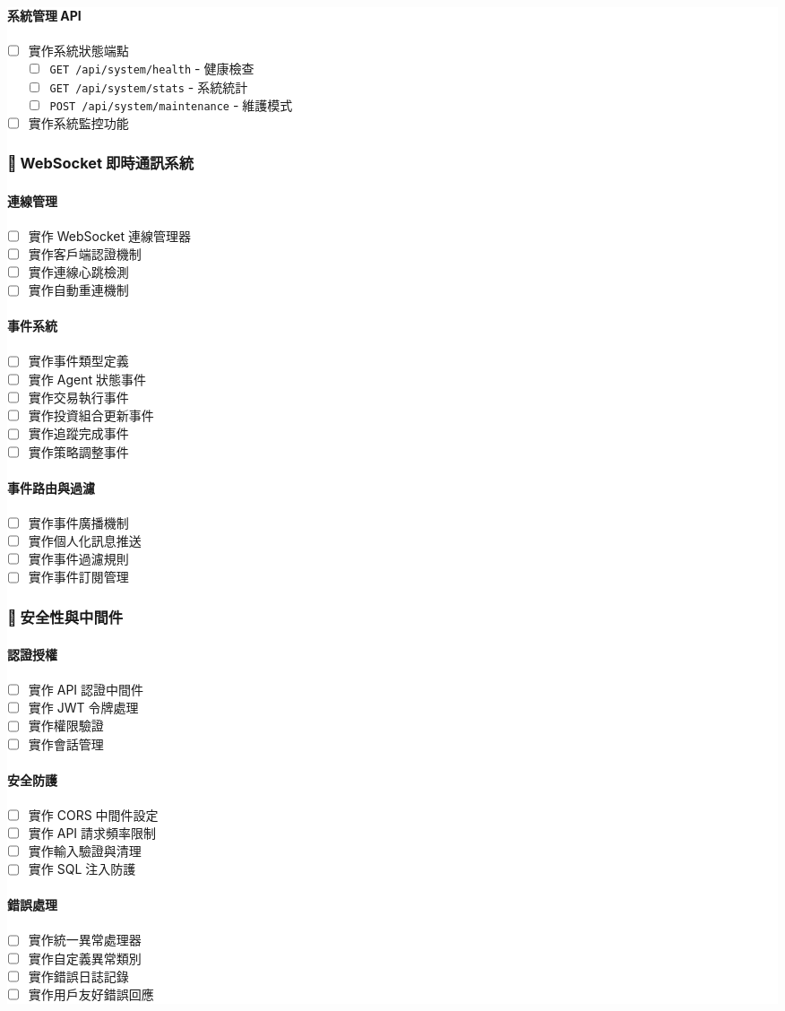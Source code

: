 #### 系統管理 API

- [ ] 實作系統狀態端點
  - [ ] `GET /api/system/health` - 健康檢查
  - [ ] `GET /api/system/stats` - 系統統計
  - [ ] `POST /api/system/maintenance` - 維護模式
- [ ] 實作系統監控功能

### 📡 WebSocket 即時通訊系統

#### 連線管理

- [ ] 實作 WebSocket 連線管理器
- [ ] 實作客戶端認證機制
- [ ] 實作連線心跳檢測
- [ ] 實作自動重連機制

#### 事件系統

- [ ] 實作事件類型定義
- [ ] 實作 Agent 狀態事件
- [ ] 實作交易執行事件
- [ ] 實作投資組合更新事件
- [ ] 實作追蹤完成事件
- [ ] 實作策略調整事件

#### 事件路由與過濾

- [ ] 實作事件廣播機制
- [ ] 實作個人化訊息推送
- [ ] 實作事件過濾規則
- [ ] 實作事件訂閱管理

### 🔐 安全性與中間件

#### 認證授權

- [ ] 實作 API 認證中間件
- [ ] 實作 JWT 令牌處理
- [ ] 實作權限驗證
- [ ] 實作會話管理

#### 安全防護

- [ ] 實作 CORS 中間件設定
- [ ] 實作 API 請求頻率限制
- [ ] 實作輸入驗證與清理
- [ ] 實作 SQL 注入防護

#### 錯誤處理

- [ ] 實作統一異常處理器
- [ ] 實作自定義異常類別
- [ ] 實作錯誤日誌記錄
- [ ] 實作用戶友好錯誤回應
